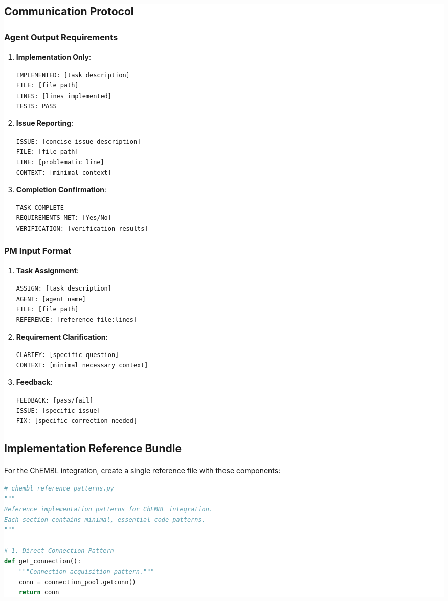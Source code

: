 ## Communication Protocol

### Agent Output Requirements

1. **Implementation Only**:
   ```
   IMPLEMENTED: [task description]
   FILE: [file path]
   LINES: [lines implemented]
   TESTS: PASS
   ```

2. **Issue Reporting**:
   ```
   ISSUE: [concise issue description]
   FILE: [file path]
   LINE: [problematic line]
   CONTEXT: [minimal context]
   ```

3. **Completion Confirmation**:
   ```
   TASK COMPLETE
   REQUIREMENTS MET: [Yes/No]
   VERIFICATION: [verification results]
   ```

### PM Input Format

1. **Task Assignment**:
   ```
   ASSIGN: [task description]
   AGENT: [agent name]
   FILE: [file path]
   REFERENCE: [reference file:lines]
   ```

2. **Requirement Clarification**:
   ```
   CLARIFY: [specific question]
   CONTEXT: [minimal necessary context]
   ```

3. **Feedback**:
   ```
   FEEDBACK: [pass/fail]
   ISSUE: [specific issue]
   FIX: [specific correction needed]
   ```

## Implementation Reference Bundle

For the ChEMBL integration, create a single reference file with these components:

```python
# chembl_reference_patterns.py
"""
Reference implementation patterns for ChEMBL integration.
Each section contains minimal, essential code patterns.
"""

# 1. Direct Connection Pattern
def get_connection():
    """Connection acquisition pattern."""
    conn = connection_pool.getconn()
    return conn

```